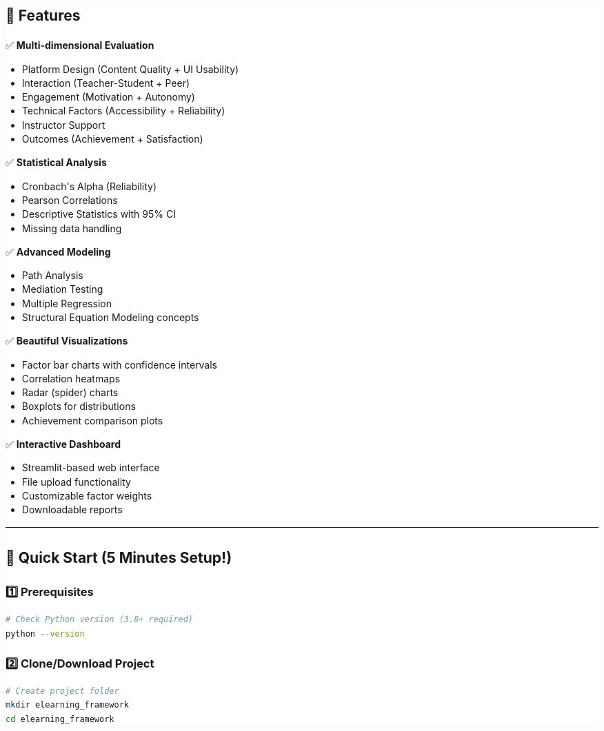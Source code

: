 
## 🎯 Features

✅ **Multi-dimensional Evaluation**
- Platform Design (Content Quality + UI Usability)
- Interaction (Teacher-Student + Peer)
- Engagement (Motivation + Autonomy)
- Technical Factors (Accessibility + Reliability)
- Instructor Support
- Outcomes (Achievement + Satisfaction)

✅ **Statistical Analysis**
- Cronbach's Alpha (Reliability)
- Pearson Correlations
- Descriptive Statistics with 95% CI
- Missing data handling

✅ **Advanced Modeling**
- Path Analysis
- Mediation Testing
- Multiple Regression
- Structural Equation Modeling concepts

✅ **Beautiful Visualizations**
- Factor bar charts with confidence intervals
- Correlation heatmaps
- Radar (spider) charts
- Boxplots for distributions
- Achievement comparison plots

✅ **Interactive Dashboard**
- Streamlit-based web interface
- File upload functionality
- Customizable factor weights
- Downloadable reports

---

## 🚀 Quick Start (5 Minutes Setup!)

### 1️⃣ Prerequisites
```bash
# Check Python version (3.8+ required)
python --version
```

### 2️⃣ Clone/Download Project
```bash
# Create project folder
mkdir elearning_framework
cd elearning_framework
```
